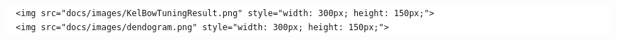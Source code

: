       <img src="docs/images/KelBowTuningResult.png" style="width: 300px; height: 150px;">
      <img src="docs/images/dendogram.png" style="width: 300px; height: 150px;">
  </div>
